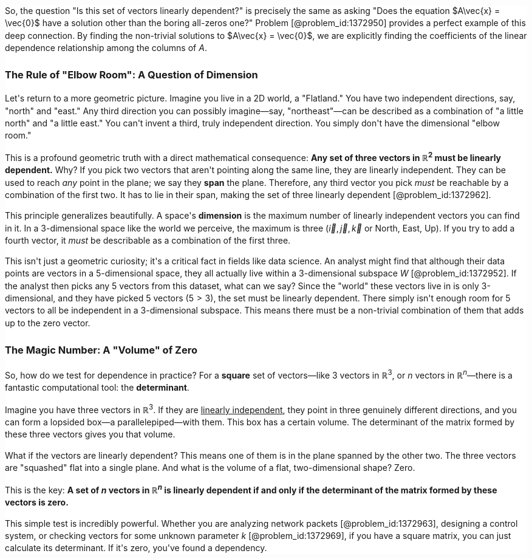 So, the question "Is this set of vectors linearly dependent?" is precisely the same as asking "Does the equation $A\vec{x} = \vec{0}$ have a solution other than the boring all-zeros one?" Problem [@problem_id:1372950] provides a perfect example of this deep connection. By finding the non-trivial solutions to $A\vec{x} = \vec{0}$, we are explicitly finding the coefficients of the linear dependence relationship among the columns of $A$.

### The Rule of "Elbow Room": A Question of Dimension

Let's return to a more geometric picture. Imagine you live in a 2D world, a "Flatland." You have two independent directions, say, "north" and "east." Any third direction you can possibly imagine—say, "northeast"—can be described as a combination of "a little north" and "a little east." You can't invent a third, truly independent direction. You simply don't have the dimensional "elbow room."

This is a profound geometric truth with a direct mathematical consequence: **Any set of three vectors in $\mathbb{R}^2$ must be linearly dependent.** Why? If you pick two vectors that aren't pointing along the same line, they are linearly independent. They can be used to reach *any* point in the plane; we say they **span** the plane. Therefore, any third vector you pick *must* be reachable by a combination of the first two. It has to lie in their span, making the set of three linearly dependent [@problem_id:1372962].

This principle generalizes beautifully. A space's **dimension** is the maximum number of linearly independent vectors you can find in it. In a 3-dimensional space like the world we perceive, the maximum is three ($\vec{i}, \vec{j}, \vec{k}$ or North, East, Up). If you try to add a fourth vector, it *must* be describable as a combination of the first three.

This isn't just a geometric curiosity; it's a critical fact in fields like data science. An analyst might find that although their data points are vectors in a 5-dimensional space, they all actually live within a 3-dimensional subspace $W$ [@problem_id:1372952]. If the analyst then picks any 5 vectors from this dataset, what can we say? Since the "world" these vectors live in is only 3-dimensional, and they have picked 5 vectors ($5 \gt 3$), the set must be linearly dependent. There simply isn't enough room for 5 vectors to all be independent in a 3-dimensional subspace. This means there must be a non-trivial combination of them that adds up to the zero vector.

### The Magic Number: A "Volume" of Zero

So, how do we test for dependence in practice? For a **square** set of vectors—like 3 vectors in $\mathbb{R}^3$, or $n$ vectors in $\mathbb{R}^n$—there is a fantastic computational tool: the **determinant**.

Imagine you have three vectors in $\mathbb{R}^3$. If they are [linearly independent](@article_id:147713), they point in three genuinely different directions, and you can form a lopsided box—a parallelepiped—with them. This box has a certain volume. The determinant of the matrix formed by these three vectors gives you that volume.

What if the vectors are linearly dependent? This means one of them is in the plane spanned by the other two. The three vectors are "squashed" flat into a single plane. And what is the volume of a flat, two-dimensional shape? Zero.

This is the key: **A set of $n$ vectors in $\mathbb{R}^n$ is linearly dependent if and only if the determinant of the matrix formed by these vectors is zero.**

This simple test is incredibly powerful. Whether you are analyzing network packets [@problem_id:1372963], designing a control system, or checking vectors for some unknown parameter $k$ [@problem_id:1372969], if you have a square matrix, you can just calculate its determinant. If it's zero, you've found a dependency.
